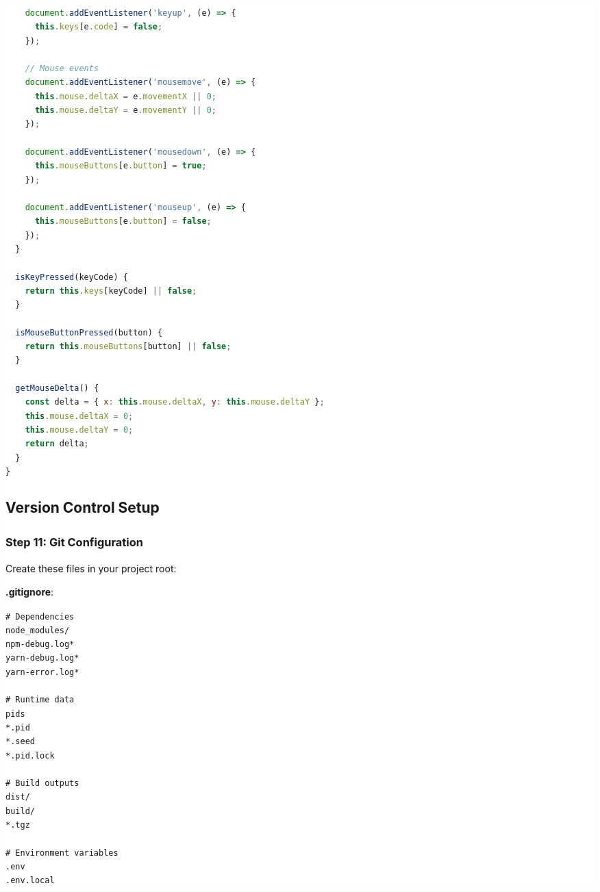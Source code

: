 ```javascript
    document.addEventListener('keyup', (e) => {
      this.keys[e.code] = false;
    });
    
    // Mouse events
    document.addEventListener('mousemove', (e) => {
      this.mouse.deltaX = e.movementX || 0;
      this.mouse.deltaY = e.movementY || 0;
    });
    
    document.addEventListener('mousedown', (e) => {
      this.mouseButtons[e.button] = true;
    });
    
    document.addEventListener('mouseup', (e) => {
      this.mouseButtons[e.button] = false;
    });
  }

  isKeyPressed(keyCode) {
    return this.keys[keyCode] || false;
  }

  isMouseButtonPressed(button) {
    return this.mouseButtons[button] || false;
  }

  getMouseDelta() {
    const delta = { x: this.mouse.deltaX, y: this.mouse.deltaY };
    this.mouse.deltaX = 0;
    this.mouse.deltaY = 0;
    return delta;
  }
}
```

## Version Control Setup

### Step 11: Git Configuration
Create these files in your project root:

**.gitignore**:
```
# Dependencies
node_modules/
npm-debug.log*
yarn-debug.log*
yarn-error.log*

# Runtime data
pids
*.pid
*.seed
*.pid.lock

# Build outputs
dist/
build/
*.tgz

# Environment variables
.env
.env.local
```